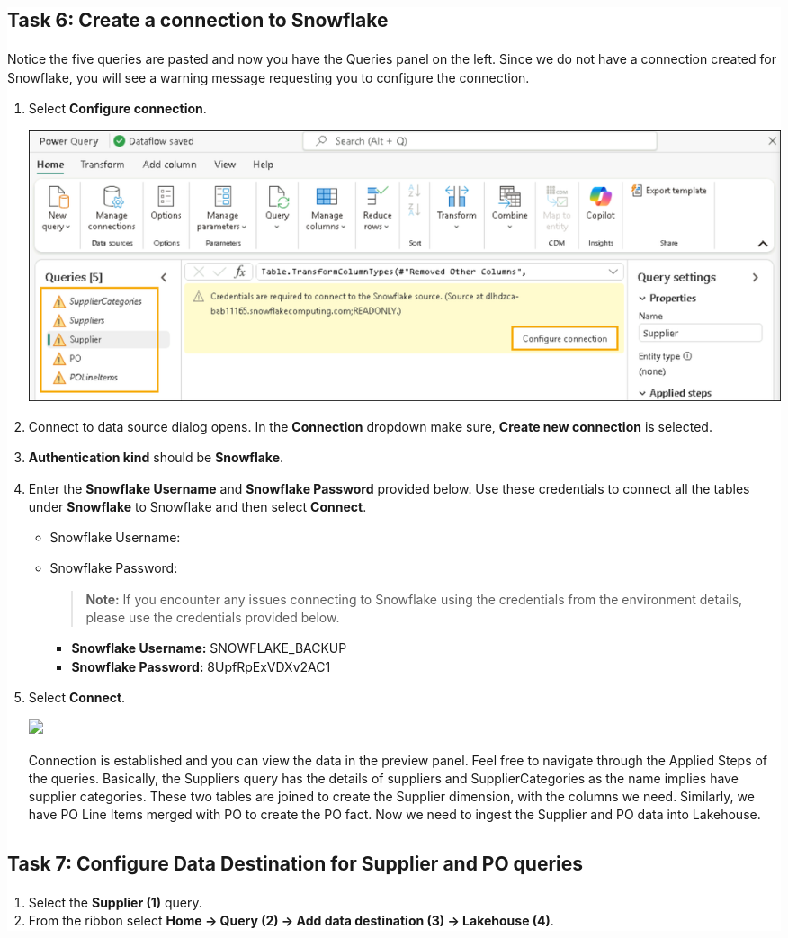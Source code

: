 ## Task 6: Create a connection to Snowflake
Notice the five queries are pasted and now you have the Queries panel on the left. Since we do not have a connection created for Snowflake, you will see a warning message requesting you to configure the connection.

1. Select **Configure connection**.

    ![](../media/lab-04/2712025(27).png)
 
2. Connect to data source dialog opens. In the **Connection** dropdown make sure, **Create new connection** is selected.

1. **Authentication kind** should be **Snowflake**.

1. Enter the **Snowflake Username** and **Snowflake Password** provided below. Use these credentials to connect all the tables under **Snowflake** to Snowflake and then select **Connect**.

    * Snowflake Username: <inject key="SnowFlake Username"></inject>
    * Snowflake Password: <inject key="SnowFlake Password"></inject>

      >**Note:** If you encounter any issues connecting to Snowflake using the credentials from the environment details, please use the credentials provided below.

      - **Snowflake Username:** SNOWFLAKE_BACKUP
      - **Snowflake Password:** 8UpfRpExVDXv2AC1

5. Select **Connect**.

    ![](../media/lab-04/image051.jpg)

    Connection is established and you can view the data in the preview panel. Feel free to navigate through the Applied Steps of the queries. Basically, the Suppliers query has the details of suppliers and SupplierCategories as the name implies have supplier categories. These two tables are joined to create the Supplier dimension, with the columns we need. Similarly, we have PO Line Items merged with PO to create the PO fact. Now we need to ingest the Supplier and PO data into Lakehouse.

## Task 7: Configure Data Destination for Supplier and PO queries
1. Select the **Supplier (1)** query.
2. From the ribbon select **Home -> Query (2) -> Add data destination (3) -> Lakehouse (4)**.
